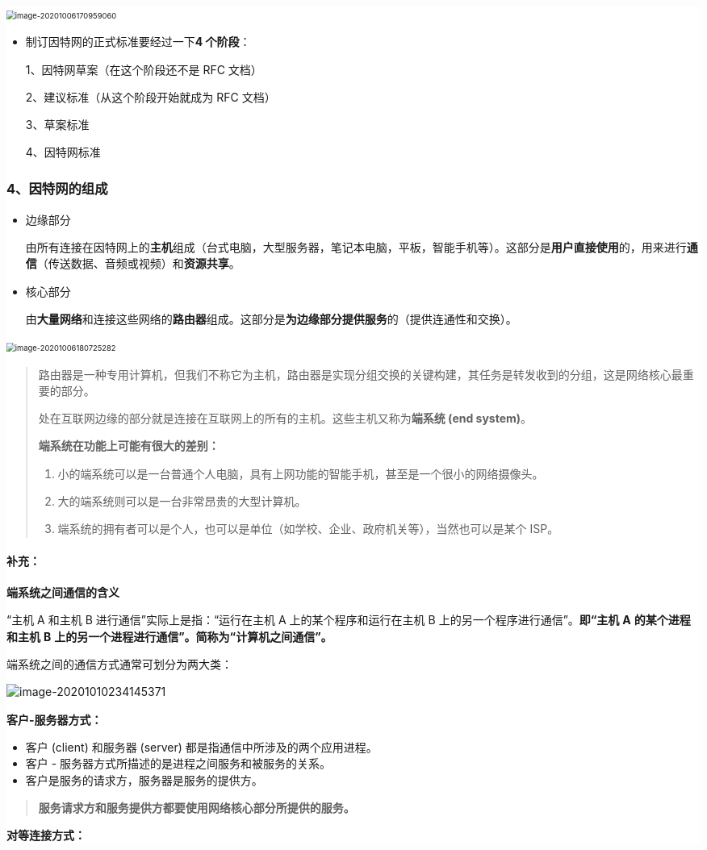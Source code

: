 <img src="https://zbn-picture1-1319009493.cos.ap-chengdu.myqcloud.com/public-pic/202312060955504.png" alt="image-20201006170959060" style="zoom:67%;" />

* 制订因特网的正式标准要经过一下**4 个阶段**：

  1、因特网草案（在这个阶段还不是 RFC 文档）

  2、建议标准（从这个阶段开始就成为 RFC 文档）

  3、草案标准

  4、因特网标准



### 4、因特网的组成

* 边缘部分

  由所有连接在因特网上的**主机**组成（台式电脑，大型服务器，笔记本电脑，平板，智能手机等）。这部分是**用户直接使用**的，用来进行**通信**（传送数据、音频或视频）和**资源共享**。

* 核心部分

  由**大量网络**和连接这些网络的**路由器**组成。这部分是**为边缘部分提供服务**的（提供连通性和交换）。

<img src="https://zbn-picture1-1319009493.cos.ap-chengdu.myqcloud.com/public-pic/202312060955633.png" alt="image-20201006180725282" style="zoom:67%;" />

> 路由器是一种专用计算机，但我们不称它为主机，路由器是实现分组交换的关键构建，其任务是转发收到的分组，这是网络核心最重要的部分。
>
> 处在互联网边缘的部分就是连接在互联网上的所有的主机。这些主机又称为**端系统 (end system)**。
>
> **端系统在功能上可能有很大的差别：**
>
> 1. 小的端系统可以是一台普通个人电脑，具有上网功能的智能手机，甚至是一个很小的网络摄像头。
>
> 2. 大的端系统则可以是一台非常昂贵的大型计算机。
>
> 3. 端系统的拥有者可以是个人，也可以是单位（如学校、企业、政府机关等），当然也可以是某个 ISP。

#### 补充：

**端系统之间通信的含义**

“主机 A 和主机 B 进行通信”实际上是指：“运行在主机 A 上的某个程序和运行在主机 B 上的另一个程序进行通信”。**即“主机** **A** **的某个进程和主机** **B** **上的另一个进程进行通信”。简称为“计算机之间通信”。** 

端系统之间的通信方式通常可划分为两大类：

![image-20201010234145371](https://zbn-picture1-1319009493.cos.ap-chengdu.myqcloud.com/public-pic/202312060955784.png)

**客户-服务器方式：**

* 客户 (client) 和服务器 (server) 都是指通信中所涉及的两个应用进程。
* 客户 - 服务器方式所描述的是进程之间服务和被服务的关系。
* 客户是服务的请求方，服务器是服务的提供方。

> **服务请求方和服务提供方都要使用网络核心部分所提供的服务。**

**对等连接方式：**
